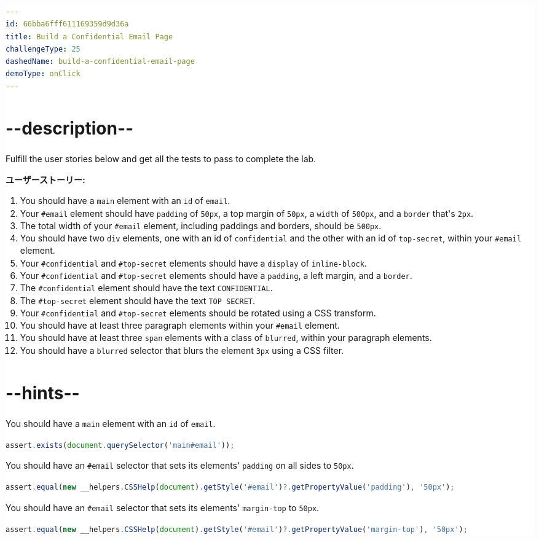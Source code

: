 ```yaml
---
id: 66bba6fff611169359d9d36a
title: Build a Confidential Email Page
challengeType: 25
dashedName: build-a-confidential-email-page
demoType: onClick
---
```


# --description--

Fulfill the user stories below and get all the tests to pass to complete the lab.

**ユーザーストーリー:**

1. You should have a `main` element with an `id` of `email`.
1. Your `#email` element should have `padding` of `50px`, a top margin of `50px`, a `width` of `500px`, and a `border` that's `2px`.
1. The total width of your `#email` element, including paddings and borders, should be `500px`.
1. You should have two `div` elements, one with an id of `confidential` and the other with an id of `top-secret`, within your `#email` element.
1. Your `#confidential` and `#top-secret` elements should have a `display` of `inline-block`.
1. Your `#confidential` and `#top-secret` elements should have a `padding`, a left margin, and a `border`.
1. The `#confidential` element should have the text `CONFIDENTIAL`.
1. The `#top-secret` element should have the text `TOP SECRET`.
1. Your `#confidential` and `#top-secret` elements should be rotated using a CSS transform.
1. You should have at least three paragraph elements within your `#email` element.
1. You should have at least three `span` elements with a class of `blurred`, within your paragraph elements.
1. You should have a `blurred` selector that blurs the element `3px` using a CSS filter.

# --hints--

You should have a `main` element with an `id` of `email`.

```js
assert.exists(document.querySelector('main#email'));
```

You should have an `#email` selector that sets its elements' `padding` on all sides to `50px`.

```js
assert.equal(new __helpers.CSSHelp(document).getStyle('#email')?.getPropertyValue('padding'), '50px');
```

You should have an `#email` selector that sets its elements' `margin-top` to `50px`.

```js
assert.equal(new __helpers.CSSHelp(document).getStyle('#email')?.getPropertyValue('margin-top'), '50px');
```
